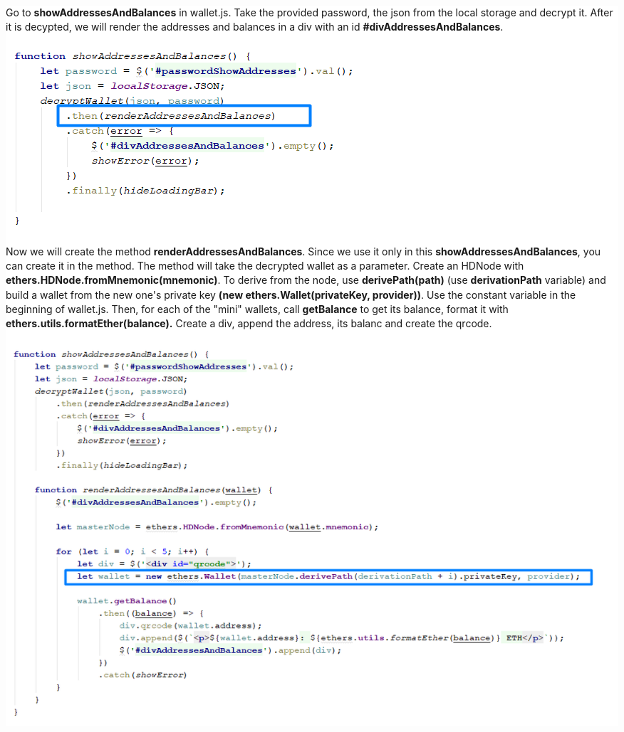 Go to **showAddressesAndBalances** in wallet.js. Take the provided
password, the json from the local storage and decrypt it. After it is
decypted, we will render the addresses and balances in a div with an id
**\#divAddressesAndBalances**.

![](/assets/exercises-client-side-wallets-ethersjs-010.png)

Now we will create the method **renderAddressesAndBalances**. Since we
use it only in this **showAddressesAndBalances**, you can create it in
the method. The method will take the decrypted wallet as a parameter.
Create an HDNode with **ethers.HDNode.fromMnemonic(mnemonic)**. To
derive from the node, use **derivePath(path)** (use **derivationPath**
variable) and build a wallet from the new one\'s private key **(new
ethers.Wallet(privateKey, provider))**. Use the constant variable in the
beginning of wallet.js. Then, for each of the "mini" wallets, call
**getBalance** to get its balance, format it with
**ethers.utils.formatEther(balance).** Create a div, append the address,
its balanc and create the qrcode.

![](/assets/exercises-client-side-wallets-ethersjs-011.png)
